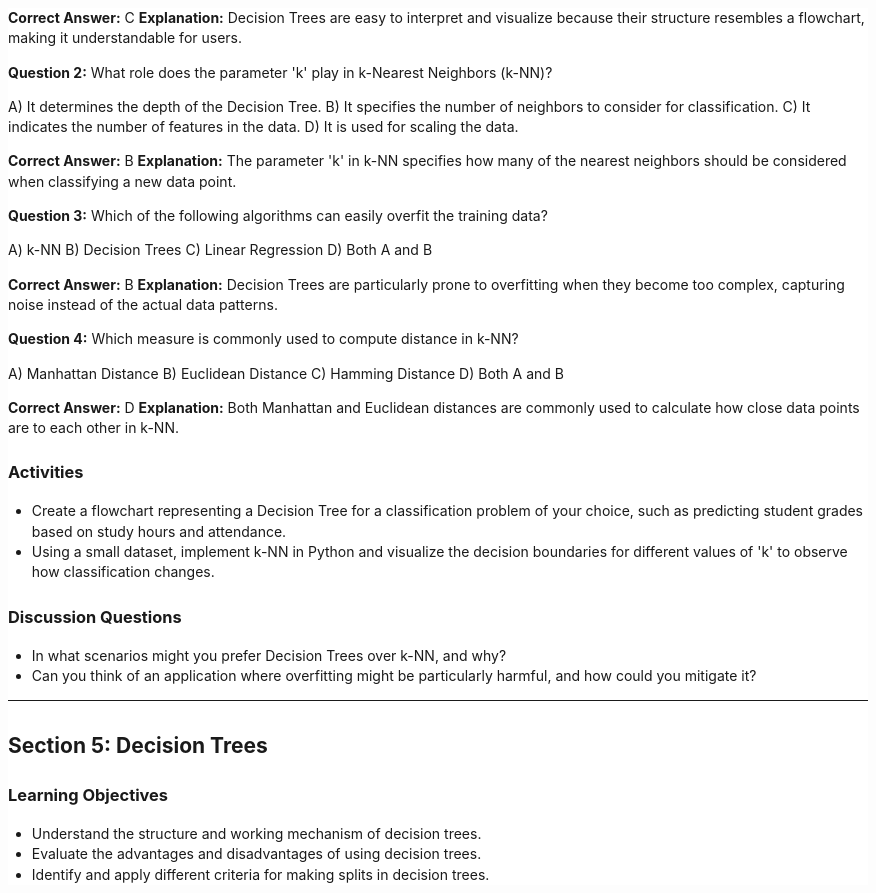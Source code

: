 **Correct Answer:** C
**Explanation:** Decision Trees are easy to interpret and visualize because their structure resembles a flowchart, making it understandable for users.

**Question 2:** What role does the parameter 'k' play in k-Nearest Neighbors (k-NN)?

  A) It determines the depth of the Decision Tree.
  B) It specifies the number of neighbors to consider for classification.
  C) It indicates the number of features in the data.
  D) It is used for scaling the data.

**Correct Answer:** B
**Explanation:** The parameter 'k' in k-NN specifies how many of the nearest neighbors should be considered when classifying a new data point.

**Question 3:** Which of the following algorithms can easily overfit the training data?

  A) k-NN
  B) Decision Trees
  C) Linear Regression
  D) Both A and B

**Correct Answer:** B
**Explanation:** Decision Trees are particularly prone to overfitting when they become too complex, capturing noise instead of the actual data patterns.

**Question 4:** Which measure is commonly used to compute distance in k-NN?

  A) Manhattan Distance
  B) Euclidean Distance
  C) Hamming Distance
  D) Both A and B

**Correct Answer:** D
**Explanation:** Both Manhattan and Euclidean distances are commonly used to calculate how close data points are to each other in k-NN.

### Activities
- Create a flowchart representing a Decision Tree for a classification problem of your choice, such as predicting student grades based on study hours and attendance.
- Using a small dataset, implement k-NN in Python and visualize the decision boundaries for different values of 'k' to observe how classification changes.

### Discussion Questions
- In what scenarios might you prefer Decision Trees over k-NN, and why?
- Can you think of an application where overfitting might be particularly harmful, and how could you mitigate it?

---

## Section 5: Decision Trees

### Learning Objectives
- Understand the structure and working mechanism of decision trees.
- Evaluate the advantages and disadvantages of using decision trees.
- Identify and apply different criteria for making splits in decision trees.

